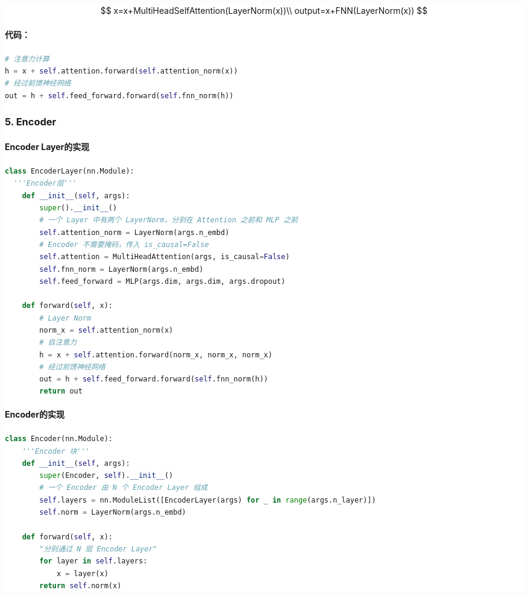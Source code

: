 $$
x=x+MultiHeadSelfAttention(LayerNorm(x))\\
output=x+FNN(LayerNorm(x))
$$

#### 代码：

```python
# 注意力计算
h = x + self.attention.forward(self.attention_norm(x))
# 经过前馈神经网络
out = h + self.feed_forward.forward(self.fnn_norm(h))
```

### 5. Encoder

#### Encoder Layer的实现

```python	
class EncoderLayer(nn.Module):
  '''Encoder层'''
    def __init__(self, args):
        super().__init__()
        # 一个 Layer 中有两个 LayerNorm，分别在 Attention 之前和 MLP 之前
        self.attention_norm = LayerNorm(args.n_embd)
        # Encoder 不需要掩码，传入 is_causal=False
        self.attention = MultiHeadAttention(args, is_causal=False)
        self.fnn_norm = LayerNorm(args.n_embd)
        self.feed_forward = MLP(args.dim, args.dim, args.dropout)

    def forward(self, x):
        # Layer Norm
        norm_x = self.attention_norm(x)
        # 自注意力
        h = x + self.attention.forward(norm_x, norm_x, norm_x)
        # 经过前馈神经网络
        out = h + self.feed_forward.forward(self.fnn_norm(h))
        return out
```

#### Encoder的实现

```python
class Encoder(nn.Module):
    '''Encoder 块'''
    def __init__(self, args):
        super(Encoder, self).__init__() 
        # 一个 Encoder 由 N 个 Encoder Layer 组成
        self.layers = nn.ModuleList([EncoderLayer(args) for _ in range(args.n_layer)])
        self.norm = LayerNorm(args.n_embd)

    def forward(self, x):
        "分别通过 N 层 Encoder Layer"
        for layer in self.layers:
            x = layer(x)
        return self.norm(x)
```

